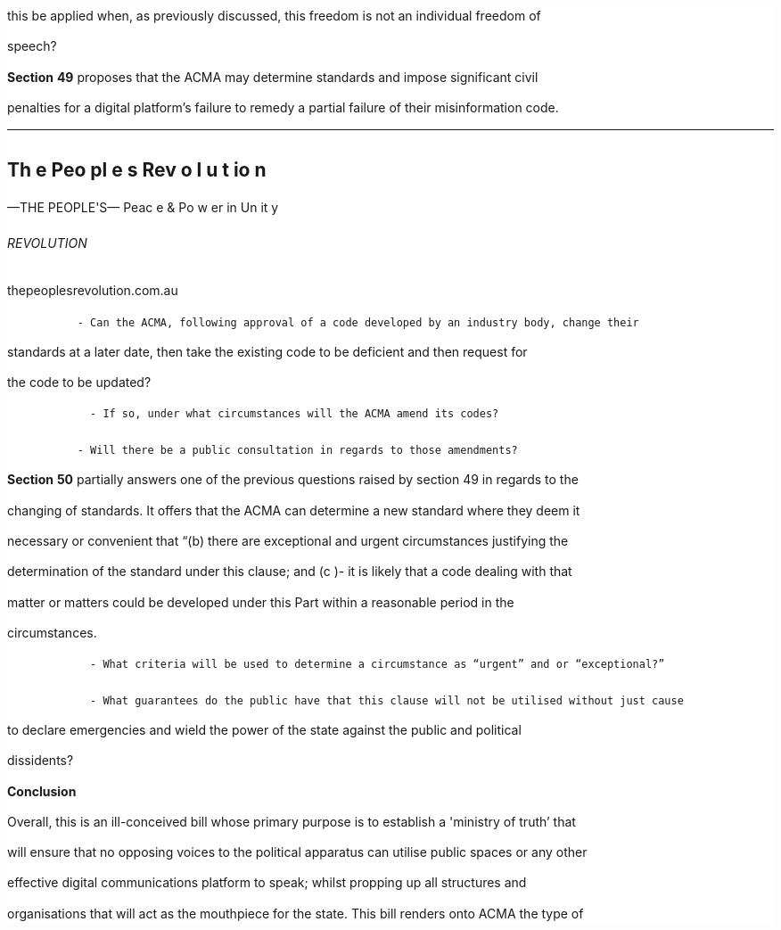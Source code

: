 this be applied when, as previously discussed, this freedom is not an individual freedom of

speech?

**Section** **49** proposes that the ACMA may determine standards and impose significant civil

penalties for a digital platform’s failure to remedy a partial failure of their misinformation code.


-----

## Th e Peo pl e s Rev o l u t io n

—THE PEOPLE'S— Peac e & Po w er in Un it y

###### REVOLUTION
 thepeoplesrevolution.com.au

               - Can the ACMA, following approval of a code developed by an industry body, change their

standards at a later date, then take the existing code to be deficient and then request for

the code to be updated?

                 - If so, under what circumstances will the ACMA amend its codes?

               - Will there be a public consultation in regards to those amendments?

**Section** **50** partially answers one of the previous questions raised by section 49 in regards to the

changing of standards. It offers that the ACMA can determine a new standard where they deem it

necessary or convenient that “(b) there are exceptional and urgent circumstances justifying the

determination of the standard under this clause; and (c )- it is likely that a code dealing with that

matter or matters could be developed under this Part within a reasonable period in the

circumstances.

                 - What criteria will be used to determine a circumstance as “urgent” and or “exceptional?”

                 - What guarantees do the public have that this clause will not be utilised without just cause

to declare emergencies and wield the power of the state against the public and political

dissidents?

**Conclusion**

Overall, this is an ill-conceived bill whose primary purpose is to establish a 'ministry of truth’ that

will ensure that no opposing voices to the political apparatus can utilise public spaces or any other

effective digital communications platform to speak; whilst propping up all structures and

organisations that will act as the mouthpiece for the state. This bill renders onto ACMA the type of
